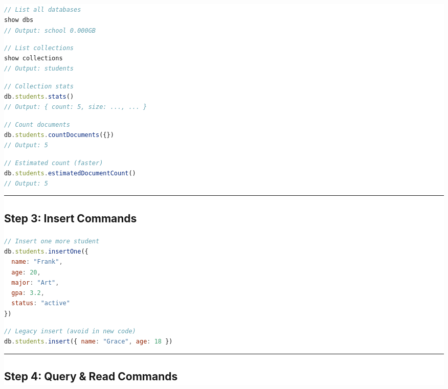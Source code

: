 ```javascript
// List all databases
show dbs
// Output: school 0.000GB
```

```javascript
// List collections
show collections
// Output: students
```

```javascript
// Collection stats
db.students.stats()
// Output: { count: 5, size: ..., ... }
```

```javascript
// Count documents
db.students.countDocuments({})
// Output: 5
```

```javascript
// Estimated count (faster)
db.students.estimatedDocumentCount()
// Output: 5
```

---

<a name="insert"></a>
## Step 3: Insert Commands

```javascript
// Insert one more student
db.students.insertOne({
  name: "Frank",
  age: 20,
  major: "Art",
  gpa: 3.2,
  status: "active"
})
```

```javascript
// Legacy insert (avoid in new code)
db.students.insert({ name: "Grace", age: 18 })
```

---

<a name="query"></a>
## Step 4: Query & Read Commands
